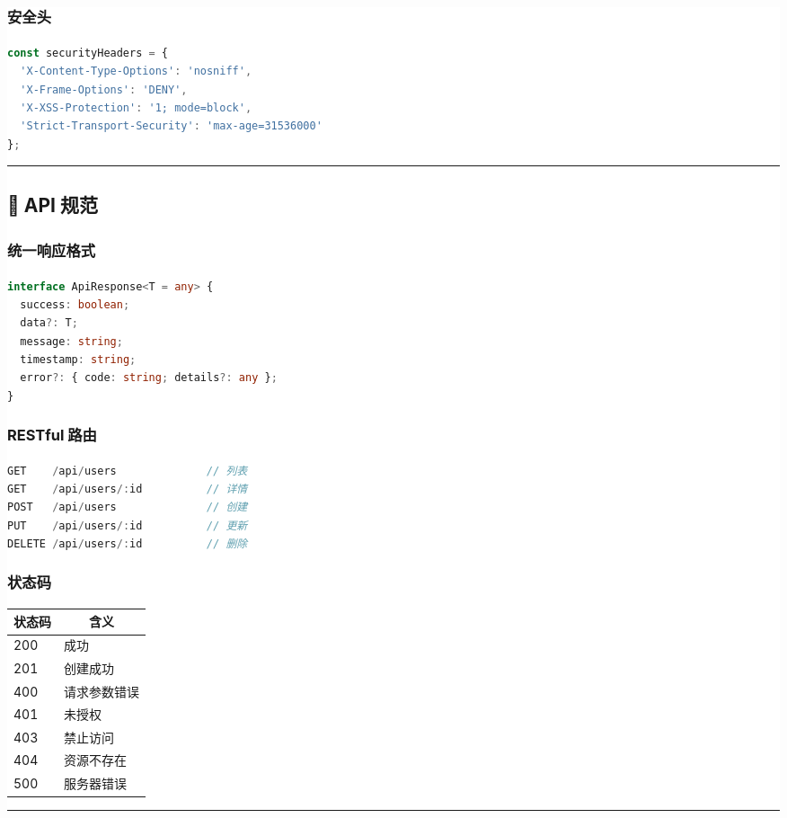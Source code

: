 ### 安全头
```typescript
const securityHeaders = {
  'X-Content-Type-Options': 'nosniff',
  'X-Frame-Options': 'DENY',
  'X-XSS-Protection': '1; mode=block',
  'Strict-Transport-Security': 'max-age=31536000'
};
```

---

## 📡 API 规范

### 统一响应格式
```typescript
interface ApiResponse<T = any> {
  success: boolean;
  data?: T;
  message: string;
  timestamp: string;
  error?: { code: string; details?: any };
}
```

### RESTful 路由
```typescript
GET    /api/users              // 列表
GET    /api/users/:id          // 详情
POST   /api/users              // 创建
PUT    /api/users/:id          // 更新
DELETE /api/users/:id          // 删除
```

### 状态码
| 状态码 | 含义 |
|--------|------|
| 200 | 成功 |
| 201 | 创建成功 |
| 400 | 请求参数错误 |
| 401 | 未授权 |
| 403 | 禁止访问 |
| 404 | 资源不存在 |
| 500 | 服务器错误 |

---

